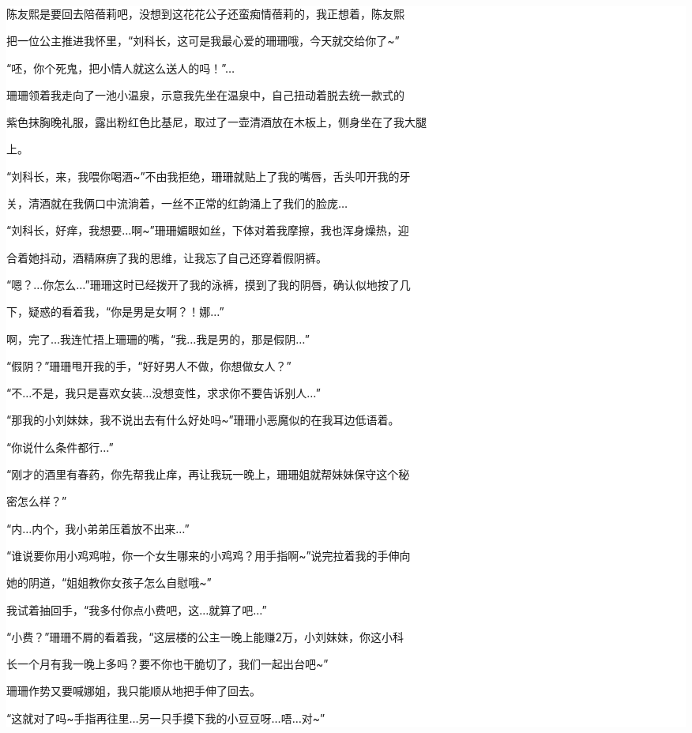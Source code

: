 

陈友熙是要回去陪蓓莉吧，没想到这花花公子还蛮痴情蓓莉的，我正想着，陈友熙

把一位公主推进我怀里，“刘科长，这可是我最心爱的珊珊哦，今天就交给你了~”

“呸，你个死鬼，把小情人就这么送人的吗！”…



珊珊领着我走向了一池小温泉，示意我先坐在温泉中，自己扭动着脱去统一款式的

紫色抹胸晚礼服，露出粉红色比基尼，取过了一壶清酒放在木板上，侧身坐在了我大腿

上。



“刘科长，来，我喂你喝酒~”不由我拒绝，珊珊就贴上了我的嘴唇，舌头叩开我的牙

关，清酒就在我俩口中流淌着，一丝不正常的红韵涌上了我们的脸庞…



“刘科长，好痒，我想要…啊~”珊珊媚眼如丝，下体对着我摩擦，我也浑身燥热，迎

合着她抖动，酒精麻痹了我的思维，让我忘了自己还穿着假阴裤。



“嗯？…你怎么…”珊珊这时已经拨开了我的泳裤，摸到了我的阴唇，确认似地按了几

下，疑惑的看着我，“你是男是女啊？！娜…”

啊，完了…我连忙捂上珊珊的嘴，“我…我是男的，那是假阴…”

“假阴？”珊珊甩开我的手，“好好男人不做，你想做女人？”

“不…不是，我只是喜欢女装…没想变性，求求你不要告诉别人…”



“那我的小刘妹妹，我不说出去有什么好处吗~”珊珊小恶魔似的在我耳边低语着。

“你说什么条件都行…”



“刚才的酒里有春药，你先帮我止痒，再让我玩一晚上，珊珊姐就帮妹妹保守这个秘

密怎么样？”

“内…内个，我小弟弟压着放不出来…”



“谁说要你用小鸡鸡啦，你一个女生哪来的小鸡鸡？用手指啊~”说完拉着我的手伸向

她的阴道，“姐姐教你女孩子怎么自慰哦~”

我试着抽回手，“我多付你点小费吧，这…就算了吧…”



“小费？”珊珊不屑的看着我，“这层楼的公主一晚上能赚2万，小刘妹妹，你这小科

长一个月有我一晚上多吗？要不你也干脆切了，我们一起出台吧~”

珊珊作势又要喊娜姐，我只能顺从地把手伸了回去。

“这就对了吗~手指再往里…另一只手摸下我的小豆豆呀…唔…对~”
